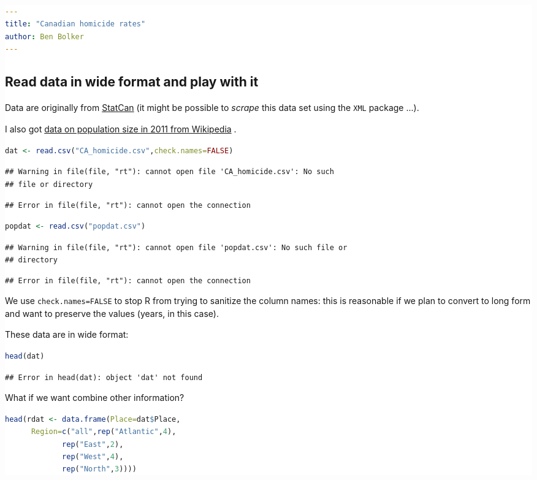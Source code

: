 ```yaml
---
title: "Canadian homicide rates"
author: Ben Bolker
---
```





## Read data in wide format and play with it

Data are originally from [StatCan](http://www.statcan.gc.ca/tables-tableaux/sum-som/l01/cst01/legal12b-eng.htm) (it might be possible to *scrape* this data set using the `XML` package ...).

I also got [data on population size in 2011 from Wikipedia](http://en.wikipedia.org/wiki/List_of_Canadian_provinces_and_territories_by_population) .


```r
dat <- read.csv("CA_homicide.csv",check.names=FALSE)
```

```
## Warning in file(file, "rt"): cannot open file 'CA_homicide.csv': No such
## file or directory
```

```
## Error in file(file, "rt"): cannot open the connection
```

```r
popdat <- read.csv("popdat.csv")
```

```
## Warning in file(file, "rt"): cannot open file 'popdat.csv': No such file or
## directory
```

```
## Error in file(file, "rt"): cannot open the connection
```
We use `check.names=FALSE` to stop R from trying to sanitize the column names: this is reasonable if we plan to convert to long form and want to preserve the values (years, in this case).

These data are in wide format:

```r
head(dat)
```

```
## Error in head(dat): object 'dat' not found
```

What if we want combine other information?

```r
head(rdat <- data.frame(Place=dat$Place,
      Region=c("all",rep("Atlantic",4),
             rep("East",2),
             rep("West",4),
             rep("North",3))))
```

